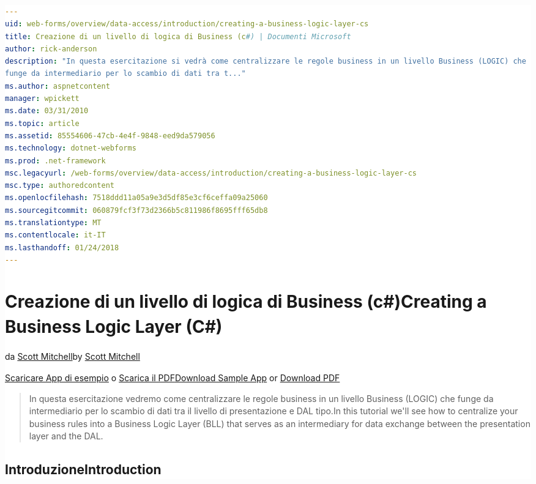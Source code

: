 ```yaml
---
uid: web-forms/overview/data-access/introduction/creating-a-business-logic-layer-cs
title: Creazione di un livello di logica di Business (c#) | Documenti Microsoft
author: rick-anderson
description: "In questa esercitazione si vedrà come centralizzare le regole business in un livello Business (LOGIC) che funge da intermediario per lo scambio di dati tra t..."
ms.author: aspnetcontent
manager: wpickett
ms.date: 03/31/2010
ms.topic: article
ms.assetid: 85554606-47cb-4e4f-9848-eed9da579056
ms.technology: dotnet-webforms
ms.prod: .net-framework
msc.legacyurl: /web-forms/overview/data-access/introduction/creating-a-business-logic-layer-cs
msc.type: authoredcontent
ms.openlocfilehash: 7518ddd11a05a9e3d5df85e3cf6ceffa09a25060
ms.sourcegitcommit: 060879fcf3f73d2366b5c811986f8695fff65db8
ms.translationtype: MT
ms.contentlocale: it-IT
ms.lasthandoff: 01/24/2018
---
```

<a name="creating-a-business-logic-layer-c"></a><span data-ttu-id="a0e42-103">Creazione di un livello di logica di Business (c#)</span><span class="sxs-lookup"><span data-stu-id="a0e42-103">Creating a Business Logic Layer (C#)</span></span>
====================
<span data-ttu-id="a0e42-104">da [Scott Mitchell](https://twitter.com/ScottOnWriting)</span><span class="sxs-lookup"><span data-stu-id="a0e42-104">by [Scott Mitchell](https://twitter.com/ScottOnWriting)</span></span>

<span data-ttu-id="a0e42-105">[Scaricare App di esempio](http://download.microsoft.com/download/4/6/3/463cf87c-4724-4cbc-b7b5-3f866f43ba50/ASPNET_Data_Tutorial_2_CS.exe) o [Scarica il PDF](creating-a-business-logic-layer-cs/_static/datatutorial02cs1.pdf)</span><span class="sxs-lookup"><span data-stu-id="a0e42-105">[Download Sample App](http://download.microsoft.com/download/4/6/3/463cf87c-4724-4cbc-b7b5-3f866f43ba50/ASPNET_Data_Tutorial_2_CS.exe) or [Download PDF](creating-a-business-logic-layer-cs/_static/datatutorial02cs1.pdf)</span></span>

> <span data-ttu-id="a0e42-106">In questa esercitazione vedremo come centralizzare le regole business in un livello Business (LOGIC) che funge da intermediario per lo scambio di dati tra il livello di presentazione e DAL tipo.</span><span class="sxs-lookup"><span data-stu-id="a0e42-106">In this tutorial we'll see how to centralize your business rules into a Business Logic Layer (BLL) that serves as an intermediary for data exchange between the presentation layer and the DAL.</span></span>


## <a name="introduction"></a><span data-ttu-id="a0e42-107">Introduzione</span><span class="sxs-lookup"><span data-stu-id="a0e42-107">Introduction</span></span>
